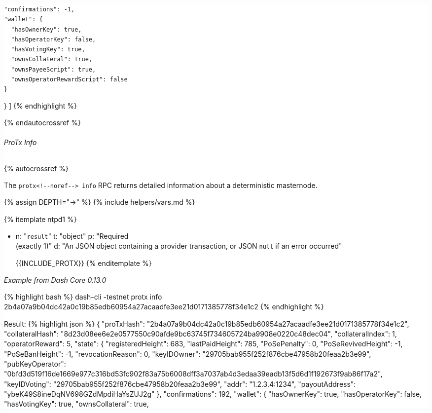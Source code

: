     "confirmations": -1,
    "wallet": {
      "hasOwnerKey": true,
      "hasOperatorKey": false,
      "hasVotingKey": true,
      "ownsCollateral": true,
      "ownsPayeeScript": true,
      "ownsOperatorRewardScript": false
    }
  }
]
{% endhighlight %}

{% endautocrossref %}

###### ProTx Info


{% autocrossref %}

The `protx<!--noref--> info` RPC returns detailed information about a deterministic masternode.

{% assign DEPTH="→" %}
{% include helpers/vars.md %}

{% itemplate ntpd1 %}
- n: "`result`"
  t: "object"
  p: "Required<br>(exactly 1)"
  d: "An JSON object containing a provider transaction, or JSON `null` if an error occurred"

  {{INCLUDE_PROTX}}
{% enditemplate %}

*Example from Dash Core 0.13.0*

{% highlight bash %}
dash-cli -testnet protx info\
 2b4a07a9b04dc42a0c19b85edb60954a27acaadfe3ee21d0171385778f34e1c2
{% endhighlight %}

Result:
{% highlight json %}
{
  "proTxHash": "2b4a07a9b04dc42a0c19b85edb60954a27acaadfe3ee21d0171385778f34e1c2",
  "collateralHash": "8d23d08ee6e2e0577550c90afde9bc63745f734605724ba9908e0220c48dec04",
  "collateralIndex": 1,
  "operatorReward": 5,
  "state": {
    "registeredHeight": 683,
    "lastPaidHeight": 785,
    "PoSePenalty": 0,
    "PoSeRevivedHeight": -1,
    "PoSeBanHeight": -1,
    "revocationReason": 0,
    "keyIDOwner": "29705bab955f252f876cbe47958b20feaa2b3e99",
    "pubKeyOperator": "0bfd3d519f16de1669e977c316bd53fc902f83a75b6008dff3a7037ab4d3edaa39eadb13f5d6d1f192673f9ab86f17a2",
    "keyIDVoting": "29705bab955f252f876cbe47958b20feaa2b3e99",
    "addr": "1.2.3.4:1234",
    "payoutAddress": "ybeK49S8ineDqNV698GZdMpdiHaYsZUJ2g"
  },
  "confirmations": 192,
  "wallet": {
    "hasOwnerKey": true,
    "hasOperatorKey": false,
    "hasVotingKey": true,
    "ownsCollateral": true,